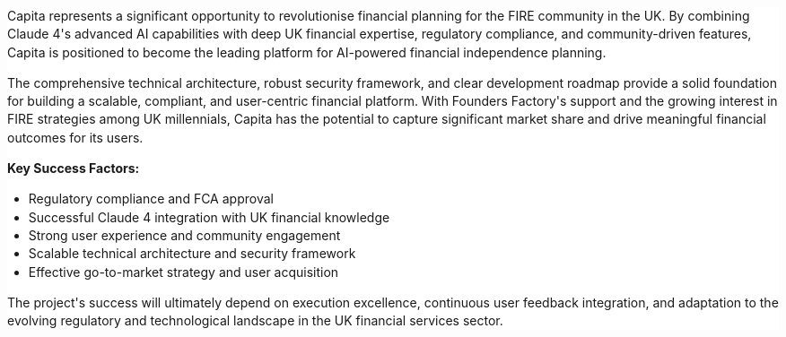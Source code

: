 Capita represents a significant opportunity to revolutionise financial planning for the FIRE community in the UK. By combining Claude 4's advanced AI capabilities with deep UK financial expertise, regulatory compliance, and community-driven features, Capita is positioned to become the leading platform for AI-powered financial independence planning.

The comprehensive technical architecture, robust security framework, and clear development roadmap provide a solid foundation for building a scalable, compliant, and user-centric financial platform. With Founders Factory's support and the growing interest in FIRE strategies among UK millennials, Capita has the potential to capture significant market share and drive meaningful financial outcomes for its users.

**Key Success Factors:**
- Regulatory compliance and FCA approval
- Successful Claude 4 integration with UK financial knowledge
- Strong user experience and community engagement
- Scalable technical architecture and security framework
- Effective go-to-market strategy and user acquisition

The project's success will ultimately depend on execution excellence, continuous user feedback integration, and adaptation to the evolving regulatory and technological landscape in the UK financial services sector.